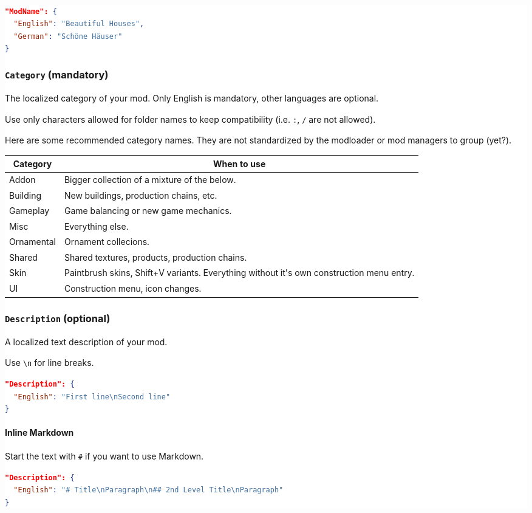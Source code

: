 ```json
"ModName": {
  "English": "Beautiful Houses",
  "German": "Schöne Häuser"
}
```

### `Category` (mandatory)

The localized category of your mod.
Only English is mandatory, other languages are optional.

Use only characters allowed for folder names to keep compatibility (i.e. `:`, `/` are not allowed).

Here are some recommended category names. They are not standardized by the modloader or mod managers to group (yet?).

| Category | When to use
| - | -
| Addon | Bigger collection of a mixture of the below.
| Building | New buildings, production chains, etc.
| Gameplay | Game balancing or new game mechanics.
| Misc | Everything else.
| Ornamental | Ornament collecions.
| Shared | Shared textures, products, production chains.
| Skin | Paintbrush skins, Shift+V variants. Everything without it's own construction menu entry.
| UI | Construction menu, icon changes.

### `Description` (optional)

A localized text description of your mod.

Use `\n` for line breaks.

```json
"Description": {
  "English": "First line\nSecond line"
}
```

#### Inline Markdown

Start the text with `#` if you want to use Markdown.


```json
"Description": {
  "English": "# Title\nParagraph\n## 2nd Level Title\nParagraph"
}
```
